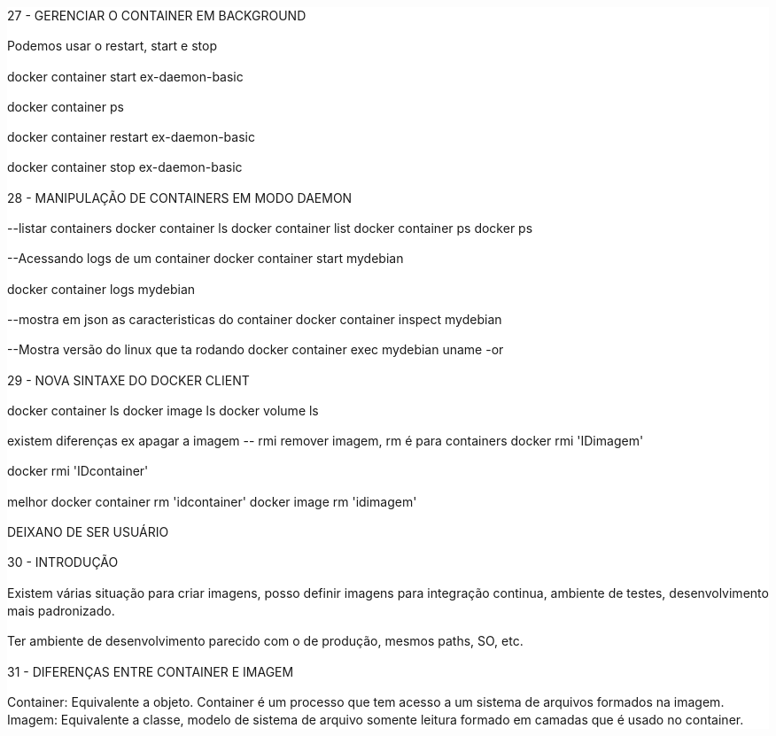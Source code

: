 27 - GERENCIAR O CONTAINER EM BACKGROUND

Podemos usar o restart, start e stop

docker container start ex-daemon-basic

docker container ps

docker container restart ex-daemon-basic

docker container stop ex-daemon-basic


28 - MANIPULAÇÃO DE CONTAINERS EM MODO DAEMON

--listar containers
docker container ls
docker container list 
docker container ps
docker ps


--Acessando logs de um container
docker container start mydebian

docker container logs mydebian

--mostra em json as caracteristicas do container 
docker container  inspect mydebian

--Mostra versão do linux que ta rodando
docker container exec mydebian uname -or

29 - NOVA SINTAXE DO DOCKER CLIENT

docker container ls
docker image ls
docker volume ls

existem diferenças ex apagar a imagem
-- rmi remover imagem, rm é para containers
docker rmi 'IDimagem'

docker rmi 'IDcontainer'

melhor
docker container rm 'idcontainer'
docker image rm 'idimagem'

DEIXANO DE SER USUÁRIO 

30 - INTRODUÇÃO

Existem várias situação para criar imagens, posso definir imagens para integração continua, ambiente de testes, desenvolvimento mais padronizado. 

Ter ambiente de desenvolvimento parecido com o de produção, mesmos paths, SO, etc.

31 - DIFERENÇAS ENTRE CONTAINER E IMAGEM 

Container: Equivalente a objeto. Container é um processo que tem acesso a um sistema de arquivos formados na imagem.
Imagem: Equivalente a classe, modelo de sistema de arquivo somente leitura formado em camadas que é usado no container.
